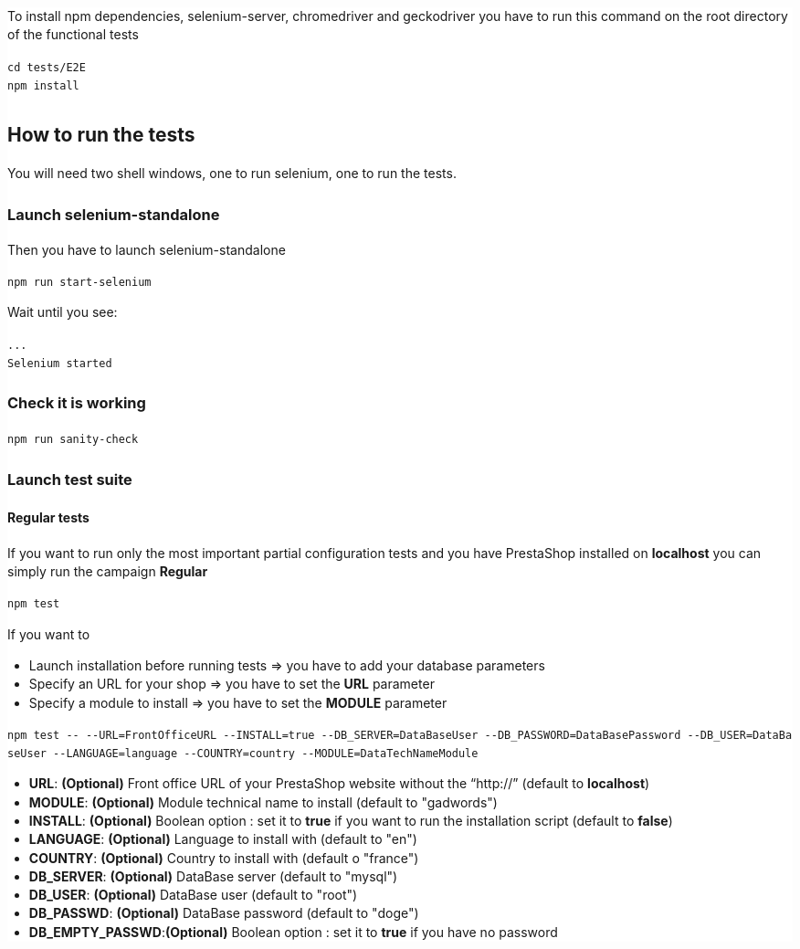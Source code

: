 To install npm dependencies, selenium-server, chromedriver and geckodriver you have to run this command on the root directory of the functional tests
```
cd tests/E2E
npm install
```
## How to run the tests
You will need two shell windows, one to run selenium, one to run the tests.

### Launch selenium-standalone

Then you have to launch selenium-standalone
```
npm run start-selenium
```

Wait until you see:

```
...
Selenium started
```

### Check it is working

```
npm run sanity-check
```

### Launch test suite

#### Regular tests
If you want to run only the most important partial configuration tests and you have PrestaShop installed on **localhost** you can simply run the campaign **Regular**
```
npm test
```
If you want to
  * Launch installation before running tests => you have to add your database parameters
  * Specify an URL for your shop => you have to set the **URL** parameter
  * Specify a module to install => you have to set the **MODULE** parameter

```
npm test -- --URL=FrontOfficeURL --INSTALL=true --DB_SERVER=DataBaseUser --DB_PASSWORD=DataBasePassword --DB_USER=DataBaseUser --LANGUAGE=language --COUNTRY=country --MODULE=DataTechNameModule
```
* **URL**: **(Optional)** Front office URL of your PrestaShop website without the “http://” (default to **localhost**)
* **MODULE**: **(Optional)** Module technical name to install (default to "gadwords")
* **INSTALL**: **(Optional)** Boolean option : set it to **true** if you want to run the installation script (default to **false**)
* **LANGUAGE**: **(Optional)** Language to install with (default to "en")
* **COUNTRY**: **(Optional)** Country to install with (default o "france")
* **DB_SERVER**: **(Optional)** DataBase server (default to "mysql")
* **DB_USER**: **(Optional)** DataBase user (default to "root")
* **DB_PASSWD**: **(Optional)** DataBase password (default to "doge")
* **DB_EMPTY_PASSWD**:**(Optional)** Boolean option : set it to **true** if you have no password
